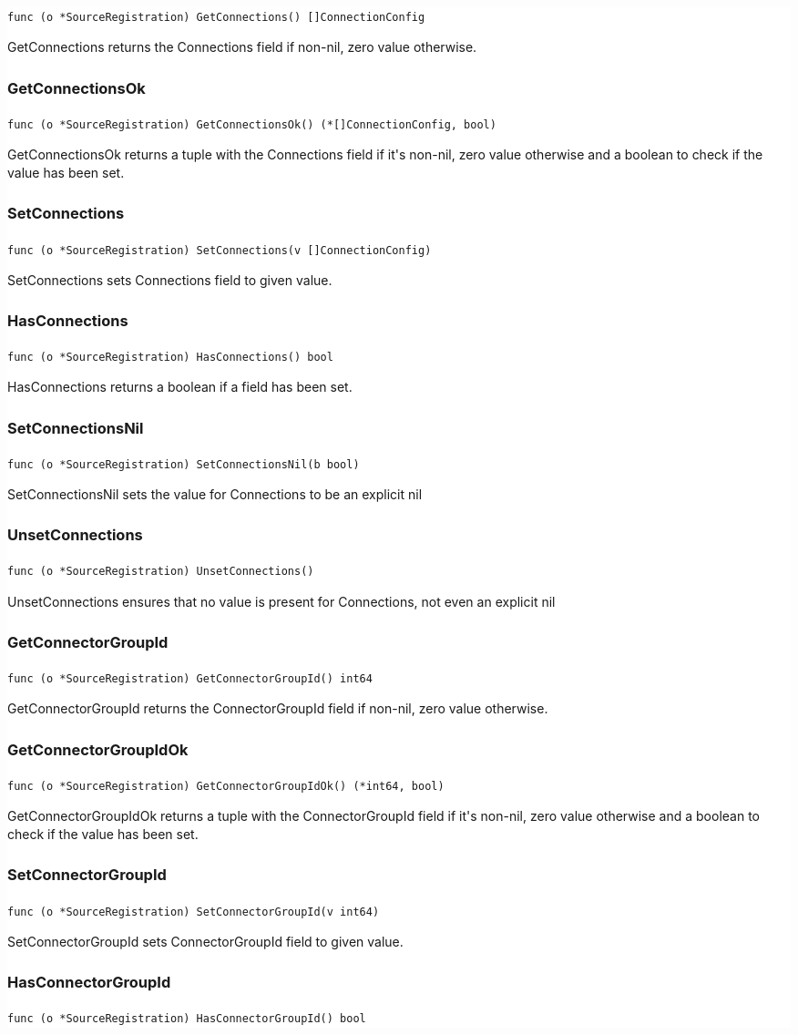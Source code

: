 `func (o *SourceRegistration) GetConnections() []ConnectionConfig`

GetConnections returns the Connections field if non-nil, zero value otherwise.

### GetConnectionsOk

`func (o *SourceRegistration) GetConnectionsOk() (*[]ConnectionConfig, bool)`

GetConnectionsOk returns a tuple with the Connections field if it's non-nil, zero value otherwise
and a boolean to check if the value has been set.

### SetConnections

`func (o *SourceRegistration) SetConnections(v []ConnectionConfig)`

SetConnections sets Connections field to given value.

### HasConnections

`func (o *SourceRegistration) HasConnections() bool`

HasConnections returns a boolean if a field has been set.

### SetConnectionsNil

`func (o *SourceRegistration) SetConnectionsNil(b bool)`

 SetConnectionsNil sets the value for Connections to be an explicit nil

### UnsetConnections
`func (o *SourceRegistration) UnsetConnections()`

UnsetConnections ensures that no value is present for Connections, not even an explicit nil
### GetConnectorGroupId

`func (o *SourceRegistration) GetConnectorGroupId() int64`

GetConnectorGroupId returns the ConnectorGroupId field if non-nil, zero value otherwise.

### GetConnectorGroupIdOk

`func (o *SourceRegistration) GetConnectorGroupIdOk() (*int64, bool)`

GetConnectorGroupIdOk returns a tuple with the ConnectorGroupId field if it's non-nil, zero value otherwise
and a boolean to check if the value has been set.

### SetConnectorGroupId

`func (o *SourceRegistration) SetConnectorGroupId(v int64)`

SetConnectorGroupId sets ConnectorGroupId field to given value.

### HasConnectorGroupId

`func (o *SourceRegistration) HasConnectorGroupId() bool`
